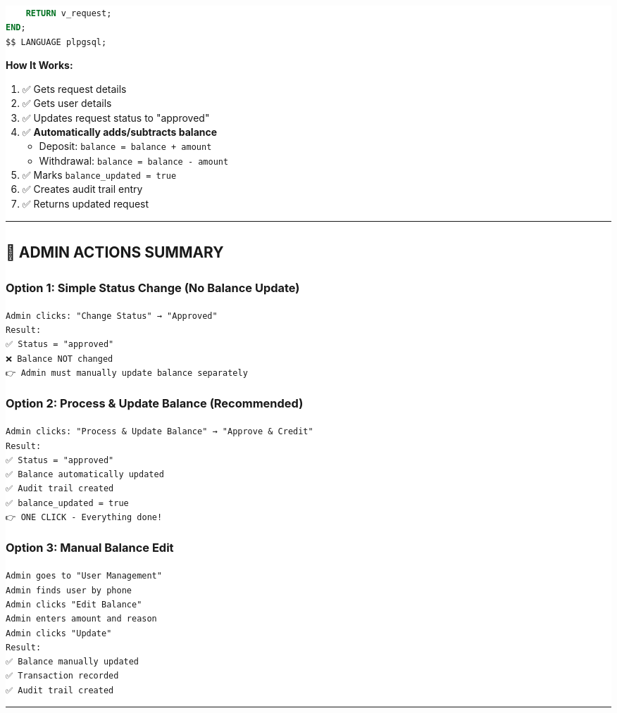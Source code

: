 ```sql
    RETURN v_request;
END;
$$ LANGUAGE plpgsql;
```

**How It Works:**
1. ✅ Gets request details
2. ✅ Gets user details
3. ✅ Updates request status to "approved"
4. ✅ **Automatically adds/subtracts balance**
   - Deposit: `balance = balance + amount`
   - Withdrawal: `balance = balance - amount`
5. ✅ Marks `balance_updated = true`
6. ✅ Creates audit trail entry
7. ✅ Returns updated request

---

## 🎯 ADMIN ACTIONS SUMMARY

### **Option 1: Simple Status Change (No Balance Update)**
```
Admin clicks: "Change Status" → "Approved"
Result:
✅ Status = "approved"
❌ Balance NOT changed
👉 Admin must manually update balance separately
```

### **Option 2: Process & Update Balance (Recommended)**
```
Admin clicks: "Process & Update Balance" → "Approve & Credit"
Result:
✅ Status = "approved"
✅ Balance automatically updated
✅ Audit trail created
✅ balance_updated = true
👉 ONE CLICK - Everything done!
```

### **Option 3: Manual Balance Edit**
```
Admin goes to "User Management"
Admin finds user by phone
Admin clicks "Edit Balance"
Admin enters amount and reason
Admin clicks "Update"
Result:
✅ Balance manually updated
✅ Transaction recorded
✅ Audit trail created
```

---